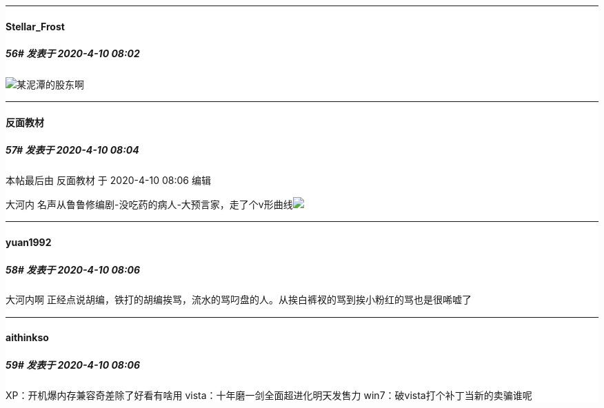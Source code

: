 





*****

####  Stellar_Frost  
##### 56#       发表于 2020-4-10 08:02



<img src="https://static.saraba1st.com/image/smiley/face2017/067.png" referrerpolicy="no-referrer">某泥潭的股东啊







*****

####  反面教材  
##### 57#       发表于 2020-4-10 08:04



 本帖最后由 反面教材 于 2020-4-10 08:06 编辑 

大河内
名声从鲁鲁修编剧-没吃药的病人-大预言家，走了个v形曲线<img src="https://static.saraba1st.com/image/smiley/face2017/048.png" referrerpolicy="no-referrer">







*****

####  yuan1992  
##### 58#       发表于 2020-4-10 08:06




大河内啊
正经点说胡编，铁打的胡编挨骂，流水的骂叼盘的人。从挨白裤衩的骂到挨小粉红的骂也是很唏嘘了







*****

####  aithinkso  
##### 59#       发表于 2020-4-10 08:06




XP：开机爆内存兼容奇差除了好看有啥用
vista：十年磨一剑全面超进化明天发售力
win7：破vista打个补丁当新的卖骗谁呢
